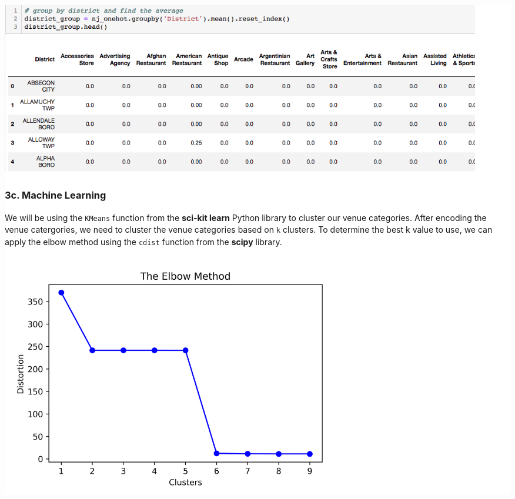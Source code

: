 <img src="https://raw.githubusercontent.com/KitRana/Coursera_Capstone/master/3b_onehot.png" alt="one hot encoding" width="800"/>



### 3c. Machine Learning  
We will be using the `KMeans` function from the **sci-kit learn** Python library to cluster our venue categories. After encoding the venue catergories, we need to cluster the venue categories based on `k` clusters.  To determine the best k value to use, we can apply the elbow method using the `cdist` function from the **scipy** library.  



<img src="https://raw.githubusercontent.com/KitRana/Coursera_Capstone/master/elbow_method.png" alt="drawing" width="600"/>
